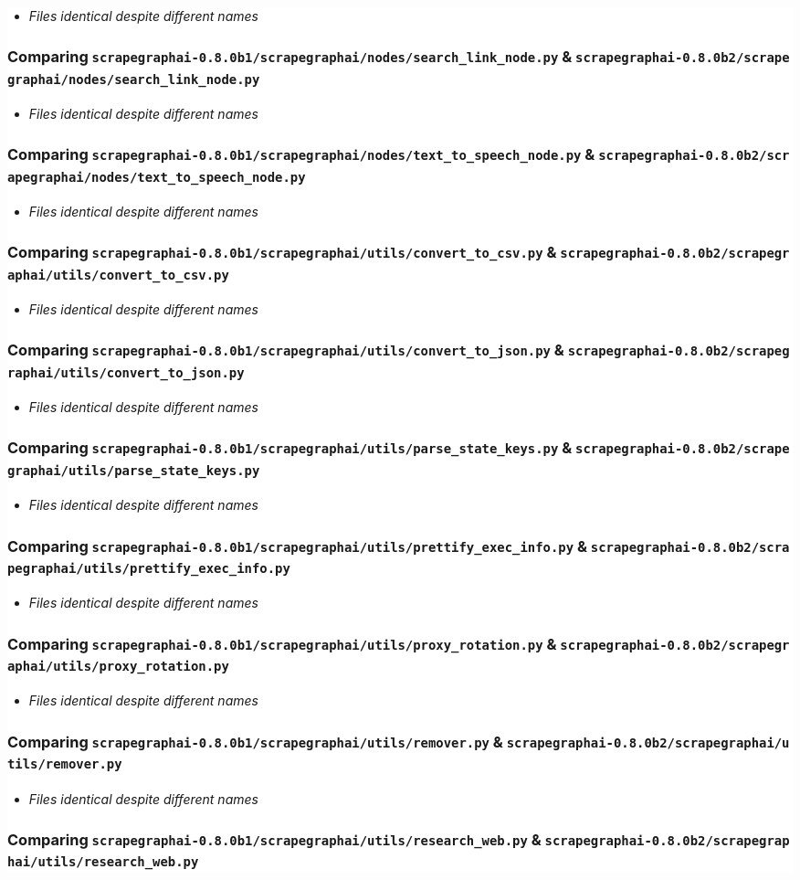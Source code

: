  * *Files identical despite different names*

### Comparing `scrapegraphai-0.8.0b1/scrapegraphai/nodes/search_link_node.py` & `scrapegraphai-0.8.0b2/scrapegraphai/nodes/search_link_node.py`

 * *Files identical despite different names*

### Comparing `scrapegraphai-0.8.0b1/scrapegraphai/nodes/text_to_speech_node.py` & `scrapegraphai-0.8.0b2/scrapegraphai/nodes/text_to_speech_node.py`

 * *Files identical despite different names*

### Comparing `scrapegraphai-0.8.0b1/scrapegraphai/utils/convert_to_csv.py` & `scrapegraphai-0.8.0b2/scrapegraphai/utils/convert_to_csv.py`

 * *Files identical despite different names*

### Comparing `scrapegraphai-0.8.0b1/scrapegraphai/utils/convert_to_json.py` & `scrapegraphai-0.8.0b2/scrapegraphai/utils/convert_to_json.py`

 * *Files identical despite different names*

### Comparing `scrapegraphai-0.8.0b1/scrapegraphai/utils/parse_state_keys.py` & `scrapegraphai-0.8.0b2/scrapegraphai/utils/parse_state_keys.py`

 * *Files identical despite different names*

### Comparing `scrapegraphai-0.8.0b1/scrapegraphai/utils/prettify_exec_info.py` & `scrapegraphai-0.8.0b2/scrapegraphai/utils/prettify_exec_info.py`

 * *Files identical despite different names*

### Comparing `scrapegraphai-0.8.0b1/scrapegraphai/utils/proxy_rotation.py` & `scrapegraphai-0.8.0b2/scrapegraphai/utils/proxy_rotation.py`

 * *Files identical despite different names*

### Comparing `scrapegraphai-0.8.0b1/scrapegraphai/utils/remover.py` & `scrapegraphai-0.8.0b2/scrapegraphai/utils/remover.py`

 * *Files identical despite different names*

### Comparing `scrapegraphai-0.8.0b1/scrapegraphai/utils/research_web.py` & `scrapegraphai-0.8.0b2/scrapegraphai/utils/research_web.py`
